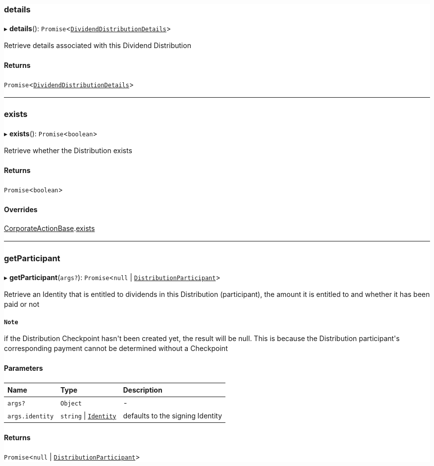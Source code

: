 ### details

▸ **details**(): `Promise`<[`DividendDistributionDetails`](../wiki/api.entities.DividendDistribution.types.DividendDistributionDetails)\>

Retrieve details associated with this Dividend Distribution

#### Returns

`Promise`<[`DividendDistributionDetails`](../wiki/api.entities.DividendDistribution.types.DividendDistributionDetails)\>

___

### exists

▸ **exists**(): `Promise`<`boolean`\>

Retrieve whether the Distribution exists

#### Returns

`Promise`<`boolean`\>

#### Overrides

[CorporateActionBase](../wiki/api.entities.CorporateActionBase.CorporateActionBase).[exists](../wiki/api.entities.CorporateActionBase.CorporateActionBase#exists)

___

### getParticipant

▸ **getParticipant**(`args?`): `Promise`<``null`` \| [`DistributionParticipant`](../wiki/api.entities.DividendDistribution.types.DistributionParticipant)\>

Retrieve an Identity that is entitled to dividends in this Distribution (participant),
  the amount it is entitled to and whether it has been paid or not

**`Note`**

 if the Distribution Checkpoint hasn't been created yet, the result will be null.
  This is because the Distribution participant's corresponding payment cannot be determined without a Checkpoint

#### Parameters

| Name | Type | Description |
| :------ | :------ | :------ |
| `args?` | `Object` | - |
| `args.identity` | `string` \| [`Identity`](../wiki/api.entities.Identity.Identity) | defaults to the signing Identity |

#### Returns

`Promise`<``null`` \| [`DistributionParticipant`](../wiki/api.entities.DividendDistribution.types.DistributionParticipant)\>
